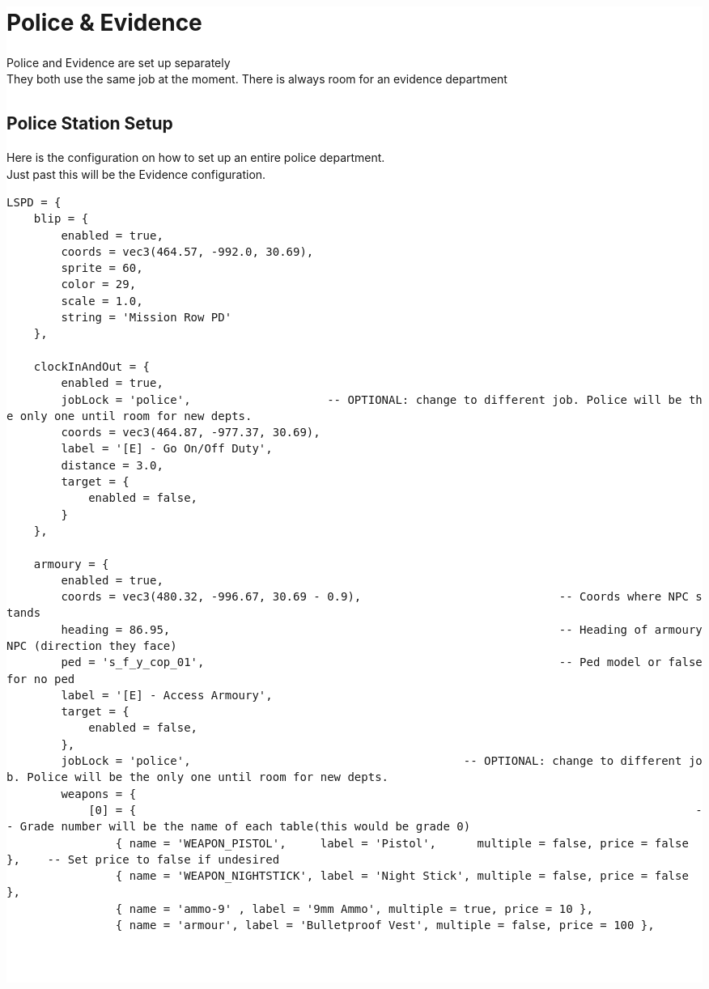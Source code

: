 # Police & Evidence
Police and Evidence are set up separately  
They both use the same job at the moment. There is always room for an evidence department  

## Police Station Setup
Here is the configuration on how to set up an entire police department.  
Just past this will be the Evidence configuration.  
<pre>
LSPD = {
    blip = {
        enabled = true,
        coords = vec3(464.57, -992.0, 30.69),
        sprite = 60,
        color = 29,
        scale = 1.0,
        string = 'Mission Row PD'
    },

    clockInAndOut = {
        enabled = true,                        
        jobLock = 'police',                    -- OPTIONAL: change to different job. Police will be the only one until room for new depts.
        coords = vec3(464.87, -977.37, 30.69), 
        label = '[E] - Go On/Off Duty',        
        distance = 3.0,                        
        target = {
            enabled = false,
        }
    },

    armoury = {
        enabled = true,
        coords = vec3(480.32, -996.67, 30.69 - 0.9),                             -- Coords where NPC stands
        heading = 86.95,                                                         -- Heading of armoury NPC (direction they face)
        ped = 's_f_y_cop_01',                                                    -- Ped model or false for no ped
        label = '[E] - Access Armoury',
        target = {
            enabled = false,
        },
        jobLock = 'police',                                        -- OPTIONAL: change to different job. Police will be the only one until room for new depts.
        weapons = {
            [0] = {                                                                                  -- Grade number will be the name of each table(this would be grade 0)
                { name = 'WEAPON_PISTOL',     label = 'Pistol',      multiple = false, price = false },    -- Set price to false if undesired
                { name = 'WEAPON_NIGHTSTICK', label = 'Night Stick', multiple = false, price = false },
                { name = 'ammo-9' , label = '9mm Ammo', multiple = true, price = 10 },
                { name = 'armour', label = 'Bulletproof Vest', multiple = false, price = 100 },
